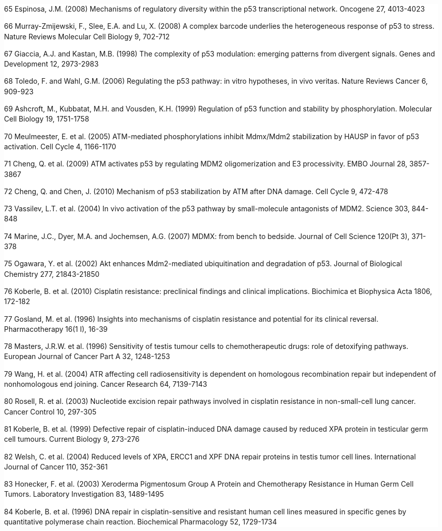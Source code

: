 65 Espinosa, J.M. (2008) Mechanisms of regulatory diversity within the p53 transcriptional network. Oncogene 27, 4013-4023

66 Murray-Zmijewski, F., Slee, E.A. and Lu, X. (2008) A complex barcode underlies the heterogeneous response of p53 to stress. Nature Reviews Molecular Cell Biology 9, 702-712

67 Giaccia, A.J. and Kastan, M.B. (1998) The complexity of p53 modulation: emerging patterns from divergent signals. Genes and Development 12, 2973-2983

68 Toledo, F. and Wahl, G.M. (2006) Regulating the p53 pathway: in vitro hypotheses, in vivo veritas. Nature Reviews Cancer 6, 909-923

69 Ashcroft, M., Kubbatat, M.H. and Vousden, K.H. (1999) Regulation of p53 function and stability by phosphorylation. Molecular Cell Biology 19, 1751-1758

70 Meulmeester, E. et al. (2005) ATM-mediated phosphorylations inhibit Mdmx/Mdm2 stabilization by HAUSP in favor of p53 activation. Cell Cycle 4, 1166-1170

71 Cheng, Q. et al. (2009) ATM activates p53 by regulating MDM2 oligomerization and E3 processivity. EMBO Journal 28, 3857-3867

72 Cheng, Q. and Chen, J. (2010) Mechanism of p53 stabilization by ATM after DNA damage. Cell Cycle 9, 472-478

73 Vassilev, L.T. et al. (2004) In vivo activation of the p53 pathway by small-molecule antagonists of MDM2. Science 303, 844-848

74 Marine, J.C., Dyer, M.A. and Jochemsen, A.G. (2007) MDMX: from bench to bedside. Journal of Cell Science 120(Pt 3), 371-378

75 Ogawara, Y. et al. (2002) Akt enhances Mdm2-mediated ubiquitination and degradation of p53. Journal of Biological Chemistry 277, 21843-21850

76 Koberle, B. et al. (2010) Cisplatin resistance: preclinical findings and clinical implications. Biochimica et Biophysica Acta 1806, 172-182

77 Gosland, M. et al. (1996) Insights into mechanisms of cisplatin resistance and potential for its clinical reversal. Pharmacotherapy 16(1 I), 16-39

78 Masters, J.R.W. et al. (1996) Sensitivity of testis tumour cells to chemotherapeutic drugs: role of detoxifying pathways. European Journal of Cancer Part A 32, 1248-1253

79 Wang, H. et al. (2004) ATR affecting cell radiosensitivity is dependent on homologous recombination repair but independent of nonhomologous end joining. Cancer Research 64, 7139-7143

80 Rosell, R. et al. (2003) Nucleotide excision repair pathways involved in cisplatin resistance in non-small-cell lung cancer. Cancer Control 10, 297-305

81 Koberle, B. et al. (1999) Defective repair of cisplatin-induced DNA damage caused by reduced XPA protein in testicular germ cell tumours. Current Biology 9, 273-276

82 Welsh, C. et al. (2004) Reduced levels of XPA, ERCC1 and XPF DNA repair proteins in testis tumor cell lines. International Journal of Cancer 110, 352-361

83 Honecker, F. et al. (2003) Xeroderma Pigmentosum Group A Protein and Chemotherapy Resistance in Human Germ Cell Tumors. Laboratory Investigation 83, 1489-1495

84 Koberle, B. et al. (1996) DNA repair in cisplatin-sensitive and resistant human cell lines measured in specific genes by quantitative polymerase chain reaction. Biochemical Pharmacology 52, 1729-1734
